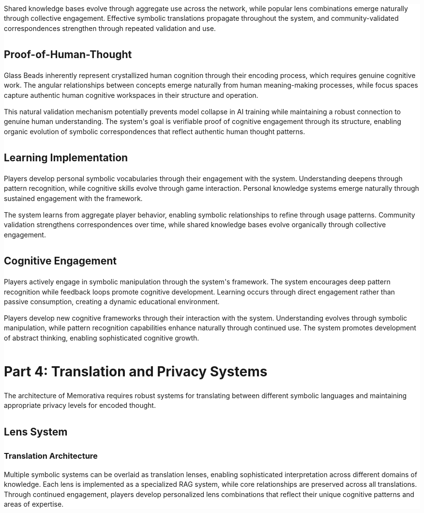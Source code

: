 Shared knowledge bases evolve through aggregate use across the network, while popular lens combinations emerge naturally through collective engagement. Effective symbolic translations propagate throughout the system, and community-validated correspondences strengthen through repeated validation and use.

## Proof-of-Human-Thought

Glass Beads inherently represent crystallized human cognition through their encoding process, which requires genuine cognitive work. The angular relationships between concepts emerge naturally from human meaning-making processes, while focus spaces capture authentic human cognitive workspaces in their structure and operation.

This natural validation mechanism potentially prevents model collapse in AI training while maintaining a robust connection to genuine human understanding. The system's goal is verifiable proof of cognitive engagement through its structure, enabling organic evolution of symbolic correspondences that reflect authentic human thought patterns.

## Learning Implementation

Players develop personal symbolic vocabularies through their engagement with the system. Understanding deepens through pattern recognition, while cognitive skills evolve through game interaction. Personal knowledge systems emerge naturally through sustained engagement with the framework.

The system learns from aggregate player behavior, enabling symbolic relationships to refine through usage patterns. Community validation strengthens correspondences over time, while shared knowledge bases evolve organically through collective engagement.

## Cognitive Engagement

Players actively engage in symbolic manipulation through the system's framework. The system encourages deep pattern recognition while feedback loops promote cognitive development. Learning occurs through direct engagement rather than passive consumption, creating a dynamic educational environment.

Players develop new cognitive frameworks through their interaction with the system. Understanding evolves through symbolic manipulation, while pattern recognition capabilities enhance naturally through continued use. The system promotes development of abstract thinking, enabling sophisticated cognitive growth.

# Part 4: Translation and Privacy Systems

The architecture of Memorativa requires robust systems for translating between different symbolic languages and maintaining appropriate privacy levels for encoded thought.

## Lens System

### Translation Architecture
Multiple symbolic systems can be overlaid as translation lenses, enabling sophisticated interpretation across different domains of knowledge. Each lens is implemented as a specialized RAG system, while core relationships are preserved across all translations. Through continued engagement, players develop personalized lens combinations that reflect their unique cognitive patterns and areas of expertise.
